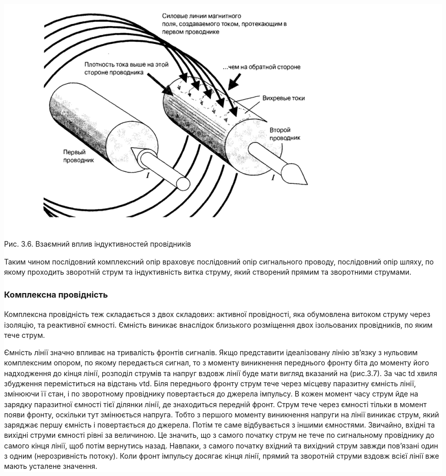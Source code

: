 ![img](media/3_6.png)

 Рис. 3.6. Взаємний вплив індуктивностей провідників

Таким чином послідовний комплексний опір враховує послідовний опір сигнального проводу, послідовний опір шляху, по якому проходить зворотній струм та індуктивність витка струму, який створений прямим та зворотними струмами.

### Комплексна провідність

Комплексна провідність теж складається з двох складових: активної провідності, яка обумовлена витоком струму через ізоляцію, та реактивної ємності. Ємність виникає внаслідок близького розміщення двох ізольованих провідників, по яким тече струм. 

Ємність лінії значно впливає на тривалість фронтів сигналів. Якщо представити ідеалізовану лінію зв’язку з нульовим комплексним опором, по якому передається сигнал, то з моменту виникнення переднього фронту біта до моменту його надходження до кінця лінії, розподіл струмів та напруг вздовж лінії буде мати вигляд вказаний на (рис.3.7). За час td хвиля збудження переміститься на відстань vtd. Біля переднього фронту струм тече через місцеву паразитну ємність лінії, змінюючи її стан, і по зворотному провіднику повертається до джерела імпульсу. В кожен момент часу струм йде на зарядку паразитної ємності тієї ділянки лінії, де знаходиться передній фронт. Струм тече через ємності тільки в момент появи фронту, оскільки тут змінюється напруга. Тобто з першого моменту виникнення напруги на лінії виникає струм, який заряджає першу ємність і повертається до джерела. Потім те саме відбувається з іншими ємностями. Звичайно, вхідні та вихідні струми ємності рівні за величиною. Це значить, що з самого початку струм не тече по сигнальному провіднику до самого кінця лінії, щоб потім вернутись назад. Навпаки, з самого початку вхідний та вихідний струм завжди пов’язані один з одним (нерозривність потоку). Коли фронт імпульсу досягає кінця лінії, прямий та зворотній струми вздовж всієї лінії вже мають усталене значення.  
